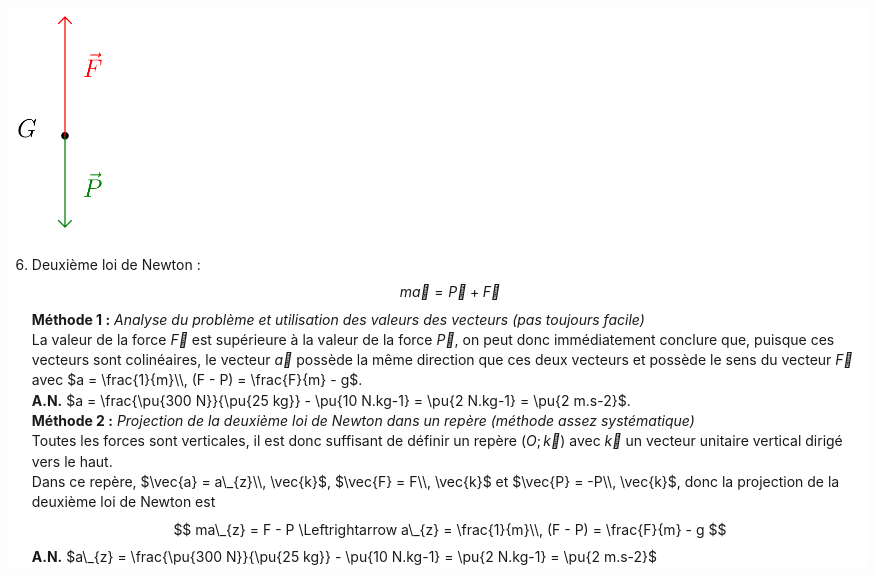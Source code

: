 <img src="/terminales-pc/chap-7/chap-7-4-2.png" alt="" width="12%" />

6. Deuxième loi de Newton : $$m \vec{a} = \vec{P} + \vec{F}$$
**Méthode 1 :** *Analyse du problème et utilisation des valeurs des vecteurs (pas 
   toujours facile)*      
La valeur de la force $\vec{F}$ est supérieure à la valeur de la force $\vec{P}$, on peut donc immédiatement conclure que, puisque ces vecteurs sont colinéaires, le vecteur $\vec{a}$ possède la même direction que ces deux vecteurs et possède le sens du vecteur $\vec{F}$ avec $a = \frac{1}{m}\\, (F - P) = \frac{F}{m} - g$.       
**A.N.**  $a = \frac{\pu{300 N}}{\pu{25 kg}} - \pu{10 N.kg-1} = \pu{2 N.kg-1} = \pu{2 m.s-2}$.      
**Méthode 2 :** *Projection de la deuxième loi de Newton dans un repère (méthode assez systématique)*        
Toutes les forces sont verticales, il est donc suffisant de définir un repère $(O ; \vec{k})$ avec $\vec{k}$ un vecteur unitaire vertical dirigé vers le haut.        
Dans ce repère, $\vec{a} = a\_{z}\\, \vec{k}$, $\vec{F} = F\\, \vec{k}$ et $\vec{P} = -P\\, \vec{k}$, donc la projection de la deuxième loi de Newton est $$ ma\_{z} = F - P \Leftrightarrow a\_{z} = \frac{1}{m}\\,  (F - P) = \frac{F}{m} - g $$
**A.N.**  $a\_{z} = \frac{\pu{300 N}}{\pu{25 kg}} - \pu{10 N.kg-1} = \pu{2 N.kg-1} = \pu{2 m.s-2}$